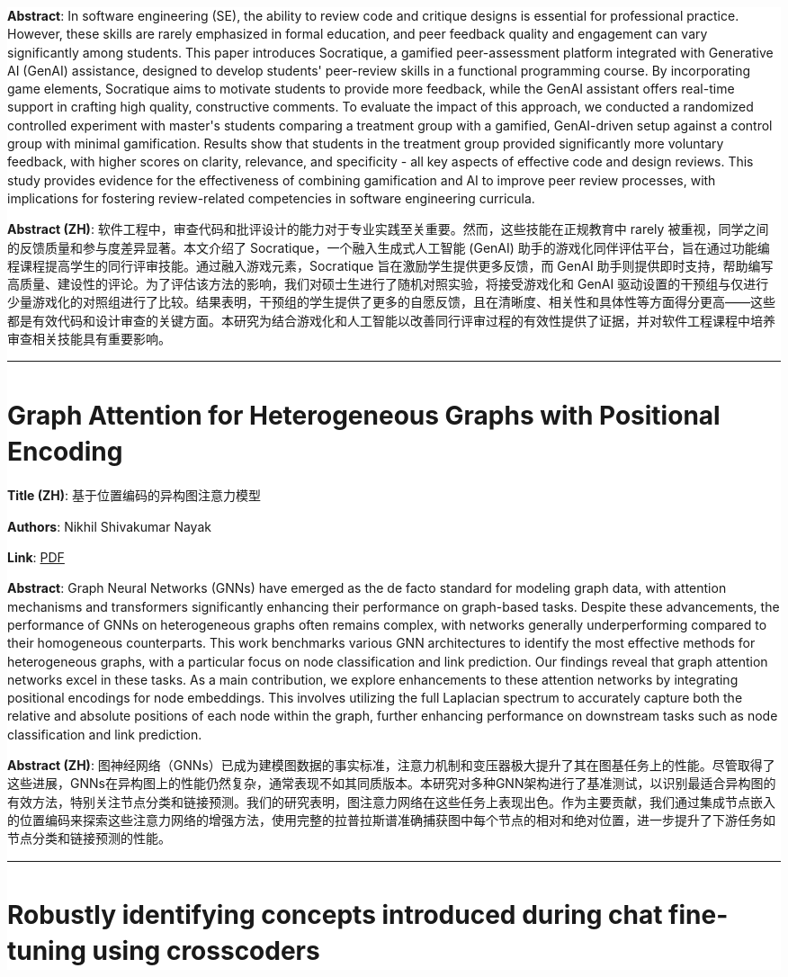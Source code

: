 **Abstract**: In software engineering (SE), the ability to review code and critique designs is essential for professional practice. However, these skills are rarely emphasized in formal education, and peer feedback quality and engagement can vary significantly among students. This paper introduces Socratique, a gamified peer-assessment platform integrated with Generative AI (GenAI) assistance, designed to develop students' peer-review skills in a functional programming course. By incorporating game elements, Socratique aims to motivate students to provide more feedback, while the GenAI assistant offers real-time support in crafting high quality, constructive comments. To evaluate the impact of this approach, we conducted a randomized controlled experiment with master's students comparing a treatment group with a gamified, GenAI-driven setup against a control group with minimal gamification. Results show that students in the treatment group provided significantly more voluntary feedback, with higher scores on clarity, relevance, and specificity - all key aspects of effective code and design reviews. This study provides evidence for the effectiveness of combining gamification and AI to improve peer review processes, with implications for fostering review-related competencies in software engineering curricula. 

**Abstract (ZH)**: 软件工程中，审查代码和批评设计的能力对于专业实践至关重要。然而，这些技能在正规教育中 rarely 被重视，同学之间的反馈质量和参与度差异显著。本文介绍了 Socratique，一个融入生成式人工智能 (GenAI) 助手的游戏化同伴评估平台，旨在通过功能编程课程提高学生的同行评审技能。通过融入游戏元素，Socratique 旨在激励学生提供更多反馈，而 GenAI 助手则提供即时支持，帮助编写高质量、建设性的评论。为了评估该方法的影响，我们对硕士生进行了随机对照实验，将接受游戏化和 GenAI 驱动设置的干预组与仅进行少量游戏化的对照组进行了比较。结果表明，干预组的学生提供了更多的自愿反馈，且在清晰度、相关性和具体性等方面得分更高——这些都是有效代码和设计审查的关键方面。本研究为结合游戏化和人工智能以改善同行评审过程的有效性提供了证据，并对软件工程课程中培养审查相关技能具有重要影响。 

---
# Graph Attention for Heterogeneous Graphs with Positional Encoding 

**Title (ZH)**: 基于位置编码的异构图注意力模型 

**Authors**: Nikhil Shivakumar Nayak  

**Link**: [PDF](https://arxiv.org/pdf/2504.02938)  

**Abstract**: Graph Neural Networks (GNNs) have emerged as the de facto standard for modeling graph data, with attention mechanisms and transformers significantly enhancing their performance on graph-based tasks. Despite these advancements, the performance of GNNs on heterogeneous graphs often remains complex, with networks generally underperforming compared to their homogeneous counterparts. This work benchmarks various GNN architectures to identify the most effective methods for heterogeneous graphs, with a particular focus on node classification and link prediction. Our findings reveal that graph attention networks excel in these tasks. As a main contribution, we explore enhancements to these attention networks by integrating positional encodings for node embeddings. This involves utilizing the full Laplacian spectrum to accurately capture both the relative and absolute positions of each node within the graph, further enhancing performance on downstream tasks such as node classification and link prediction. 

**Abstract (ZH)**: 图神经网络（GNNs）已成为建模图数据的事实标准，注意力机制和变压器极大提升了其在图基任务上的性能。尽管取得了这些进展，GNNs在异构图上的性能仍然复杂，通常表现不如其同质版本。本研究对多种GNN架构进行了基准测试，以识别最适合异构图的有效方法，特别关注节点分类和链接预测。我们的研究表明，图注意力网络在这些任务上表现出色。作为主要贡献，我们通过集成节点嵌入的位置编码来探索这些注意力网络的增强方法，使用完整的拉普拉斯谱准确捕获图中每个节点的相对和绝对位置，进一步提升了下游任务如节点分类和链接预测的性能。 

---
# Robustly identifying concepts introduced during chat fine-tuning using crosscoders 
